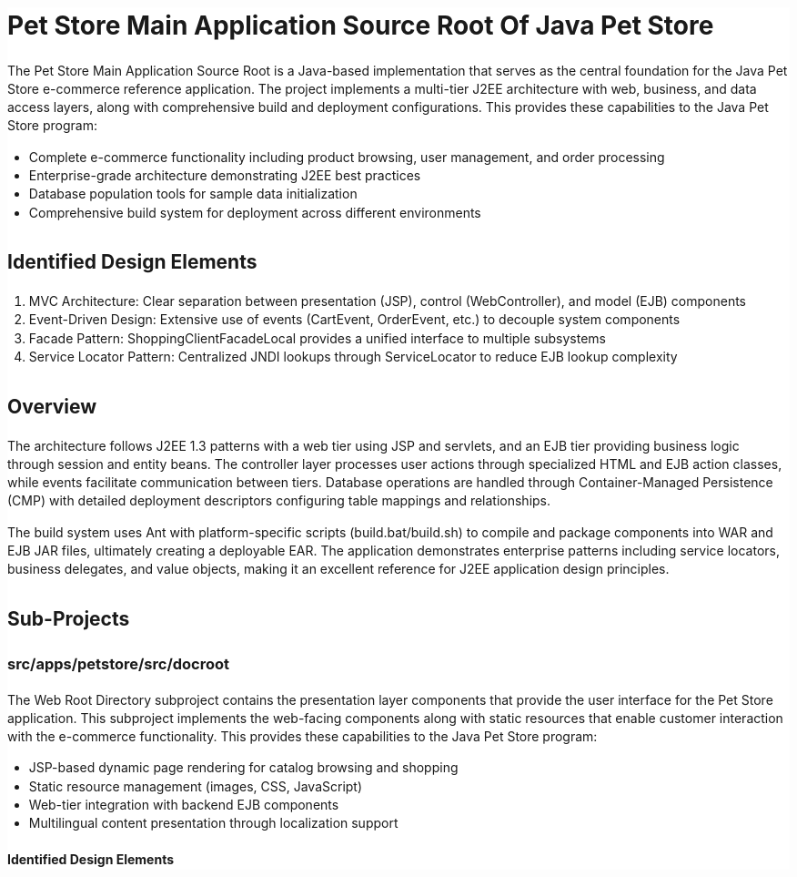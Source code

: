 # Pet Store Main Application Source Root Of Java Pet Store

The Pet Store Main Application Source Root is a Java-based implementation that serves as the central foundation for the Java Pet Store e-commerce reference application. The project implements a multi-tier J2EE architecture with web, business, and data access layers, along with comprehensive build and deployment configurations. This provides these capabilities to the Java Pet Store program:

- Complete e-commerce functionality including product browsing, user management, and order processing
- Enterprise-grade architecture demonstrating J2EE best practices
- Database population tools for sample data initialization
- Comprehensive build system for deployment across different environments

## Identified Design Elements

1. MVC Architecture: Clear separation between presentation (JSP), control (WebController), and model (EJB) components
2. Event-Driven Design: Extensive use of events (CartEvent, OrderEvent, etc.) to decouple system components
3. Facade Pattern: ShoppingClientFacadeLocal provides a unified interface to multiple subsystems
4. Service Locator Pattern: Centralized JNDI lookups through ServiceLocator to reduce EJB lookup complexity

## Overview
The architecture follows J2EE 1.3 patterns with a web tier using JSP and servlets, and an EJB tier providing business logic through session and entity beans. The controller layer processes user actions through specialized HTML and EJB action classes, while events facilitate communication between tiers. Database operations are handled through Container-Managed Persistence (CMP) with detailed deployment descriptors configuring table mappings and relationships.

The build system uses Ant with platform-specific scripts (build.bat/build.sh) to compile and package components into WAR and EJB JAR files, ultimately creating a deployable EAR. The application demonstrates enterprise patterns including service locators, business delegates, and value objects, making it an excellent reference for J2EE application design principles.

## Sub-Projects

### src/apps/petstore/src/docroot

The Web Root Directory subproject contains the presentation layer components that provide the user interface for the Pet Store application. This subproject implements the web-facing components along with static resources that enable customer interaction with the e-commerce functionality.  This provides these capabilities to the Java Pet Store program:

- JSP-based dynamic page rendering for catalog browsing and shopping
- Static resource management (images, CSS, JavaScript)
- Web-tier integration with backend EJB components
- Multilingual content presentation through localization support

#### Identified Design Elements
